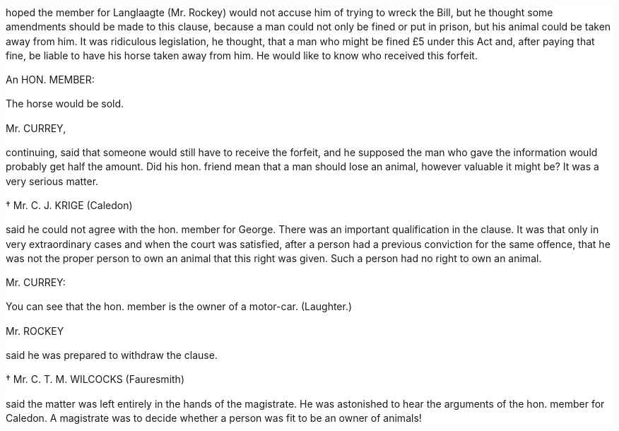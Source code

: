 <p>hoped the member for Langlaagte (Mr. Rockey) would not accuse him of trying to wreck the Bill, but he thought some amendments should be made to this clause, because a man could not only be fined or put in prison, but his animal could be taken away from him. It was ridiculous legislation, he thought, that a man who might be fined &#x00A3;5 under this Act and, after paying that fine, be liable to have his horse taken away from him. He would like to know who received this forfeit.</p>

</speech>

<speech by="#hon_member">

<from>An <person refersTo="hansard_za">HON. MEMBER</person>:</from>

<p>The horse would be sold.</p>

</speech>

<speech by="#currey">

<from>Mr. <person refersTo="hansard_za">CURREY</person>,</from>

<p>continuing, said that someone would still have to receive the forfeit, and he supposed the man who gave the information would probably get half the amount. Did his hon. friend mean that a man should lose an animal, however valuable it might be? It was a very serious matter.</p>

</speech>

<speech by="#krige">

<from>&#x2020; Mr. <person refersTo="hansard_za">C. J. KRIGE</person> (Caledon)</from>

<p>said he could not agree with the hon. member for George. There was an important qualification in the clause. It was that only in very extraordinary cases and when the court was satisfied, after a person had a previous conviction for the same offence, that he was not the proper person to own an animal <span class="col_1523-1524" refersTo="page_0768"/>that this right was given. Such a person had no right to own an animal.</p>

</speech>

<speech by="#currey">

<from>Mr. <person refersTo="hansard_za">CURREY</person>:</from>

<p>You can see that the hon. member is the owner of a motor-car. (Laughter.)</p>

</speech>

<speech by="#rockey">

<from>Mr. <person refersTo="hansard_za">ROCKEY</person></from>

<p>said he was prepared to withdraw the clause.</p>

</speech>

<speech by="#wilcocks">

<from>&#x2020; Mr. <person refersTo="hansard_za">C. T. M. WILCOCKS</person> (Fauresmith)</from>

<p>said the matter was left entirely in the hands of the magistrate. He was astonished to hear the arguments of the hon. member for Caledon. A magistrate was to decide whether a person was fit to be an owner of animals!</p>
